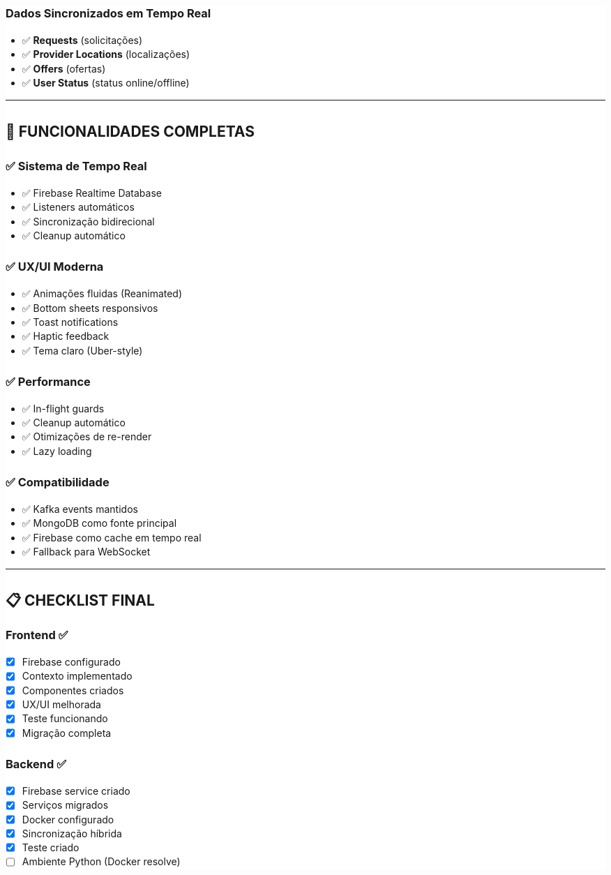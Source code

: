 ### **Dados Sincronizados em Tempo Real**
- ✅ **Requests** (solicitações)
- ✅ **Provider Locations** (localizações)
- ✅ **Offers** (ofertas)
- ✅ **User Status** (status online/offline)

---

## 🎉 **FUNCIONALIDADES COMPLETAS**

### **✅ Sistema de Tempo Real**
- ✅ Firebase Realtime Database
- ✅ Listeners automáticos
- ✅ Sincronização bidirecional
- ✅ Cleanup automático

### **✅ UX/UI Moderna**
- ✅ Animações fluidas (Reanimated)
- ✅ Bottom sheets responsivos
- ✅ Toast notifications
- ✅ Haptic feedback
- ✅ Tema claro (Uber-style)

### **✅ Performance**
- ✅ In-flight guards
- ✅ Cleanup automático
- ✅ Otimizações de re-render
- ✅ Lazy loading

### **✅ Compatibilidade**
- ✅ Kafka events mantidos
- ✅ MongoDB como fonte principal
- ✅ Firebase como cache em tempo real
- ✅ Fallback para WebSocket

---

## 📋 **CHECKLIST FINAL**

### **Frontend** ✅
- [x] Firebase configurado
- [x] Contexto implementado
- [x] Componentes criados
- [x] UX/UI melhorada
- [x] Teste funcionando
- [x] Migração completa

### **Backend** ✅
- [x] Firebase service criado
- [x] Serviços migrados
- [x] Docker configurado
- [x] Sincronização híbrida
- [x] Teste criado
- [ ] Ambiente Python (Docker resolve)
